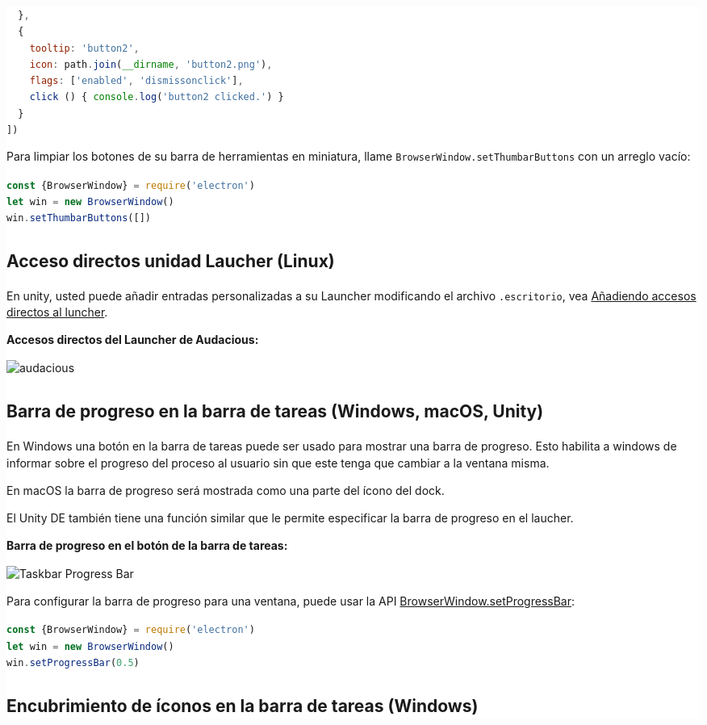 ```javascript
  },
  {
    tooltip: 'button2',
    icon: path.join(__dirname, 'button2.png'),
    flags: ['enabled', 'dismissonclick'],
    click () { console.log('button2 clicked.') }
  }
])
```

Para limpiar los botones de su barra de herramientas en miniatura, llame `BrowserWindow.setThumbarButtons` con un arreglo vacío:

```javascript
const {BrowserWindow} = require('electron')
let win = new BrowserWindow()
win.setThumbarButtons([])
```

## Acceso directos unidad Laucher (Linux)

En unity, usted puede añadir entradas personalizadas a su Launcher modificando el archivo `.escritorio`, vea [Añadiendo accesos directos al luncher](https://help.ubuntu.com/community/UnityLaunchersAndDesktopFiles#Adding_shortcuts_to_a_launcher).

**Accesos directos del Launcher de Audacious:**

![audacious](https://help.ubuntu.com/community/UnityLaunchersAndDesktopFiles?action=AttachFile&do=get&target=shortcuts.png)

## Barra de progreso en la barra de tareas (Windows, macOS, Unity)

En Windows una botón en la barra de tareas puede ser usado para mostrar una barra de progreso. Esto habilita a windows de informar sobre el progreso del proceso al usuario sin que este tenga que cambiar a la ventana misma.

En macOS la barra de progreso será mostrada como una parte del ícono del dock.

El Unity DE también tiene una función similar que le permite especificar la barra de progreso en el laucher.

**Barra de progreso en el botón de la barra de tareas:**

![Taskbar Progress Bar](https://cloud.githubusercontent.com/assets/639601/5081682/16691fda-6f0e-11e4-9676-49b6418f1264.png)

Para configurar la barra de progreso para una ventana, puede usar la API [BrowserWindow.setProgressBar](../api/browser-window.md#winsetprogressbarprogress):

```javascript
const {BrowserWindow} = require('electron')
let win = new BrowserWindow()
win.setProgressBar(0.5)
```

## Encubrimiento de íconos en la barra de tareas (Windows)
